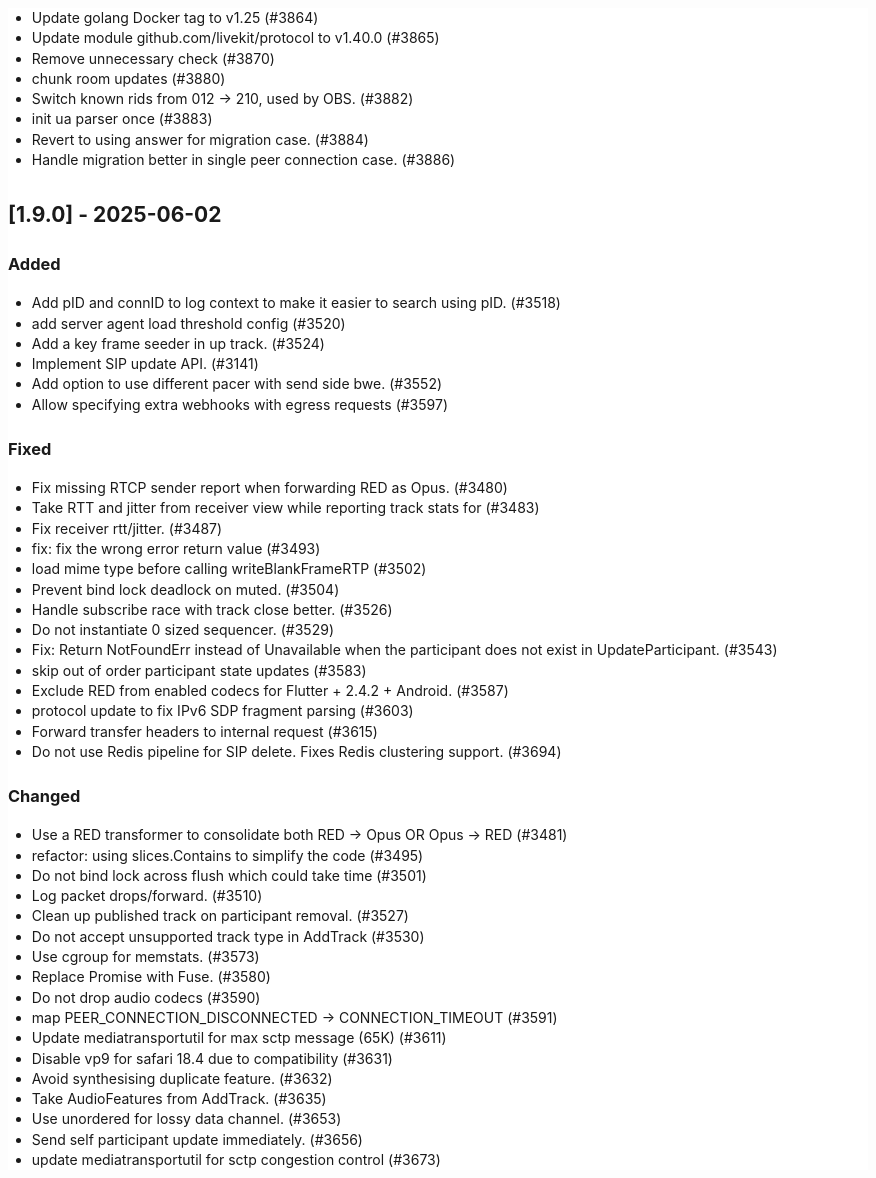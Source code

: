 - Update golang Docker tag to v1.25 (#3864)
- Update module github.com/livekit/protocol to v1.40.0 (#3865)
- Remove unnecessary check (#3870)
- chunk room updates (#3880)
- Switch known rids from 012 -> 210, used by OBS. (#3882)
- init ua parser once (#3883)
- Revert to using answer for migration case. (#3884)
- Handle migration better in single peer connection case. (#3886)

## [1.9.0] - 2025-06-02

### Added

- Add pID and connID to log context to make it easier to search using pID. (#3518)
- add server agent load threshold config (#3520)
- Add a key frame seeder in up track. (#3524)
- Implement SIP update API. (#3141)
- Add option to use different pacer with send side bwe. (#3552)
- Allow specifying extra webhooks with egress requests (#3597)

### Fixed

- Fix missing RTCP sender report when forwarding RED as Opus. (#3480)
- Take RTT and jitter from receiver view while reporting track stats for (#3483)
- Fix receiver rtt/jitter. (#3487)
- fix: fix the wrong error return value (#3493)
- load mime type before calling writeBlankFrameRTP (#3502)
- Prevent bind lock deadlock on muted. (#3504)
- Handle subscribe race with track close better. (#3526)
- Do not instantiate 0 sized sequencer. (#3529)
- Fix: Return NotFoundErr instead of Unavailable when the participant does not exist in UpdateParticipant. (#3543)
- skip out of order participant state updates (#3583)
- Exclude RED from enabled codecs for Flutter + 2.4.2 + Android. (#3587)
- protocol update to fix IPv6 SDP fragment parsing (#3603)
- Forward transfer headers to internal request (#3615)
- Do not use Redis pipeline for SIP delete. Fixes Redis clustering support. (#3694)

### Changed

- Use a RED transformer to consolidate both RED -> Opus OR Opus -> RED (#3481)
- refactor: using slices.Contains to simplify the code (#3495)
- Do not bind lock across flush which could take time (#3501)
- Log packet drops/forward. (#3510)
- Clean up published track on participant removal. (#3527)
- Do not accept unsupported track type in AddTrack (#3530)
- Use cgroup for memstats. (#3573)
- Replace Promise with Fuse. (#3580)
- Do not drop audio codecs (#3590)
- map PEER_CONNECTION_DISCONNECTED -> CONNECTION_TIMEOUT (#3591)
- Update mediatransportutil for max sctp message (65K) (#3611)
- Disable vp9 for safari 18.4 due to compatibility (#3631)
- Avoid synthesising duplicate feature. (#3632)
- Take AudioFeatures from AddTrack. (#3635)
- Use unordered for lossy data channel. (#3653)
- Send self participant update immediately. (#3656)
- update mediatransportutil for sctp congestion control (#3673)
